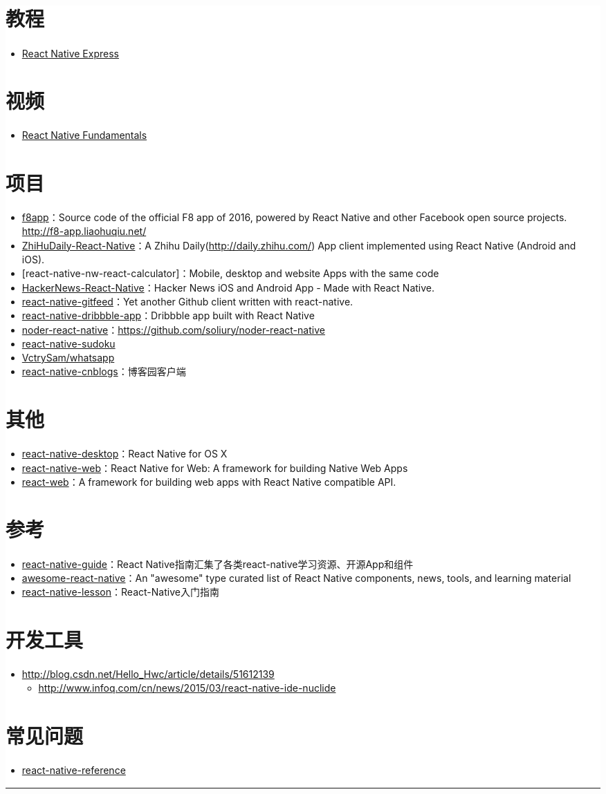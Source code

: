 # 教程
- [React Native Express](http://www.reactnativeexpress.com/)

# 视频
- [React Native Fundamentals](https://egghead.io/courses/react-native-fundamentals)

# 项目
- [f8app](https://github.com/fbsamples/f8app)：Source code of the official F8 app of 2016, powered by React Native and other Facebook open source projects. http://f8-app.liaohuqiu.net/
- [ZhiHuDaily-React-Native](https://github.com/race604/ZhiHuDaily-React-Native)：A Zhihu Daily(http://daily.zhihu.com/) App client implemented using React Native (Android and iOS).
- [react-native-nw-react-calculator]：Mobile, desktop and website Apps with the same code
- [HackerNews-React-Native](https://github.com/iSimar/HackerNews-React-Native)：Hacker News iOS and Android App - Made with React Native.
- [react-native-gitfeed](https://github.com/xiekw2010/react-native-gitfeed)：Yet another Github client written with react-native.
- [react-native-dribbble-app](https://github.com/catalinmiron/react-native-dribbble-app)：Dribbble app built with React Native
- [noder-react-native](https://github.com/soliury/noder-react-native)：https://github.com/soliury/noder-react-native
- [react-native-sudoku](https://github.com/nihgwu/react-native-sudoku)
- [VctrySam/whatsapp](https://github.com/VctrySam/whatsapp)
- [react-native-cnblogs](https://github.com/togayther/react-native-cnblogs)：博客园客户端

# 其他
- [react-native-desktop](https://github.com/ptmt/react-native-desktop)：React Native for OS X
- [react-native-web](https://github.com/necolas/react-native-web)：React Native for Web: A framework for building Native Web Apps
- [react-web](https://github.com/taobaofed/react-web)：A framework for building web apps with React Native compatible API.

# 参考
- [react-native-guide](https://github.com/ele828/react-native-guide)：React Native指南汇集了各类react-native学习资源、开源App和组件
- [awesome-react-native](https://github.com/jondot/awesome-react-native)：An "awesome" type curated list of React Native components, news, tools, and learning material
- [react-native-lesson](https://github.com/vczero/react-native-lesson)：React-Native入门指南

# 开发工具
- http://blog.csdn.net/Hello_Hwc/article/details/51612139
    - http://www.infoq.com/cn/news/2015/03/react-native-ide-nuclide

# 常见问题
- [react-native-reference](https://github.com/ElemeFE/react-native-reference)

---